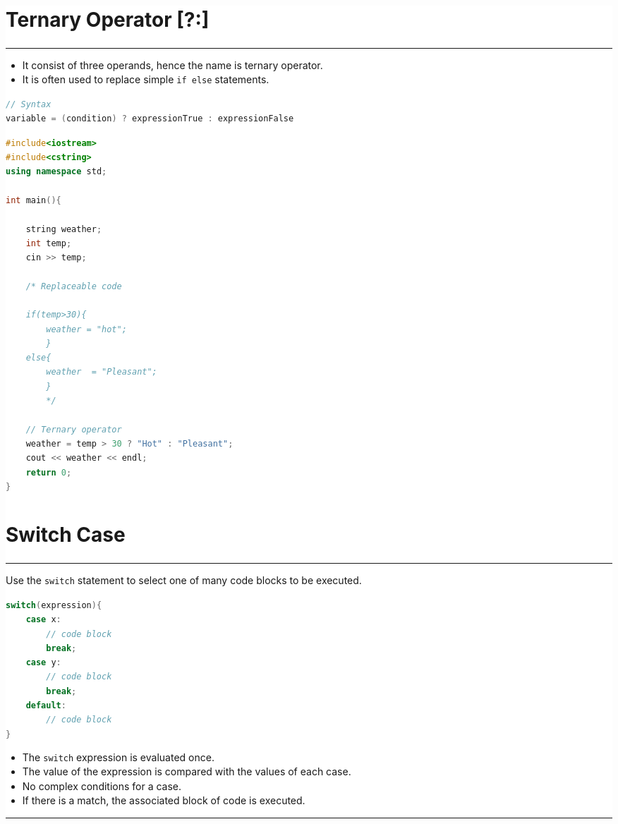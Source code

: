 # Ternary Operator [?:]
---
- It consist of three operands, hence the name is ternary operator.
- It is often used to replace simple `if else` statements. 
```cpp
// Syntax
variable = (condition) ? expressionTrue : expressionFalse 
```

```cpp
#include<iostream>
#include<cstring>
using namespace std;

int main(){

	string weather;
	int temp;
	cin >> temp;
	
	/* Replaceable code
	
	if(temp>30){
		weather = "hot";
		}
	else{
		weather  = "Pleasant";
		}
		*/
	
	// Ternary operator 
	weather = temp > 30 ? "Hot" : "Pleasant";
	cout << weather << endl;
	return 0;
}
```
# Switch Case
---
Use the `switch` statement to select one of many code blocks to be executed.
```cpp
switch(expression){
	case x:
		// code block 
		break;
	case y:
		// code block
		break;
	default:
		// code block
}
```
- The `switch` expression is evaluated once.
- The value of the expression is compared with the values of each case.
- No complex conditions for a case.
- If there is a match, the associated block of code is executed.

---